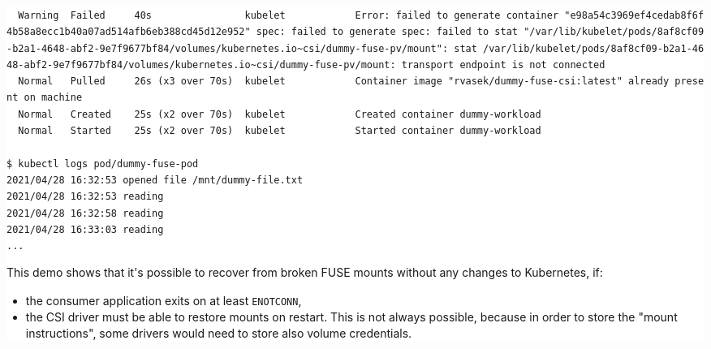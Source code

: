 ```
  Warning  Failed     40s                kubelet            Error: failed to generate container "e98a54c3969ef4cedab8f6f4b58a8ecc1b40a07ad514afb6eb388cd45d12e952" spec: failed to generate spec: failed to stat "/var/lib/kubelet/pods/8af8cf09-b2a1-4648-abf2-9e7f9677bf84/volumes/kubernetes.io~csi/dummy-fuse-pv/mount": stat /var/lib/kubelet/pods/8af8cf09-b2a1-4648-abf2-9e7f9677bf84/volumes/kubernetes.io~csi/dummy-fuse-pv/mount: transport endpoint is not connected
  Normal   Pulled     26s (x3 over 70s)  kubelet            Container image "rvasek/dummy-fuse-csi:latest" already present on machine
  Normal   Created    25s (x2 over 70s)  kubelet            Created container dummy-workload
  Normal   Started    25s (x2 over 70s)  kubelet            Started container dummy-workload

$ kubectl logs pod/dummy-fuse-pod
2021/04/28 16:32:53 opened file /mnt/dummy-file.txt
2021/04/28 16:32:53 reading
2021/04/28 16:32:58 reading
2021/04/28 16:33:03 reading
...
```

This demo shows that it's possible to recover from broken FUSE mounts without any changes to Kubernetes, if:
* the consumer application exits on at least `ENOTCONN`,
* the CSI driver must be able to restore mounts on restart. This is not always possible, because in order to store the "mount instructions", some drivers would need to store also volume credentials.
